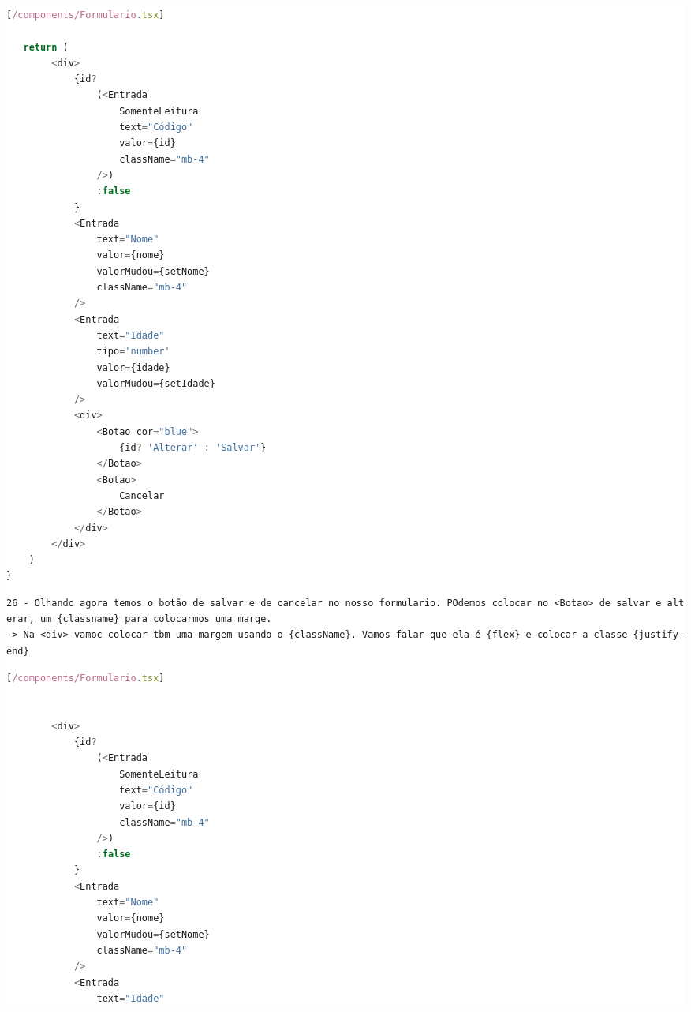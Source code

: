 ~~~typescript
[/components/Formulario.tsx]

   return (
        <div>
            {id?
                (<Entrada 
                    SomenteLeitura
                    text="Código" 
                    valor={id}
                    className="mb-4"
                />)
                :false
            }
            <Entrada 
                text="Nome" 
                valor={nome}
                valorMudou={setNome}
                className="mb-4"
            />
            <Entrada 
                text="Idade" 
                tipo='number' 
                valor={idade} 
                valorMudou={setIdade}
            />
            <div>
                <Botao cor="blue">
                    {id? 'Alterar' : 'Salvar'}
                </Botao>
                <Botao>
                    Cancelar
                </Botao>
            </div>
        </div>
    )
}
~~~

    26 - Olhando agora temos o botão de salvar e de cancelar no nosso formulario. POdemos colocar no <Botao> de salvar e alterar, um {classname} para colocarmos uma marge.
    -> Na <div> vamoc colocar tbm uma margem usando o {className}. Vamos falar que ela é {flex} e colocar a classe {justify-end}
~~~typescript
[/components/Formulario.tsx]


        <div>
            {id?
                (<Entrada 
                    SomenteLeitura
                    text="Código" 
                    valor={id}
                    className="mb-4"
                />)
                :false
            }
            <Entrada 
                text="Nome" 
                valor={nome}
                valorMudou={setNome}
                className="mb-4"
            />
            <Entrada 
                text="Idade" 
~~~